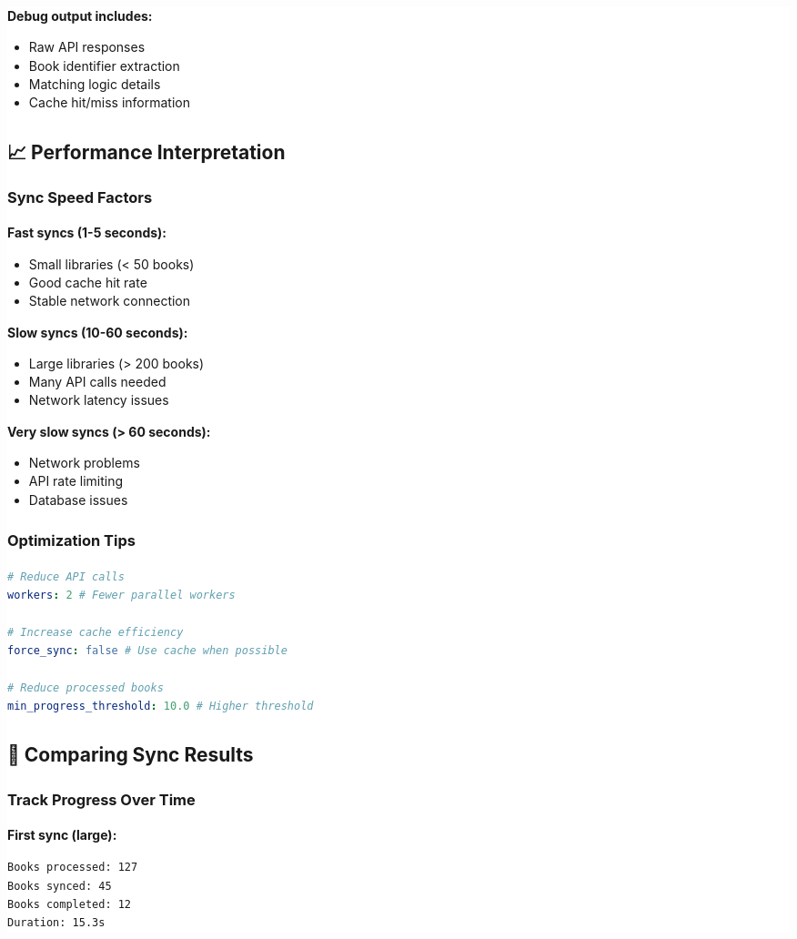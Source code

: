 **Debug output includes:**

- Raw API responses
- Book identifier extraction
- Matching logic details
- Cache hit/miss information

## 📈 Performance Interpretation

### Sync Speed Factors

**Fast syncs (1-5 seconds):**

- Small libraries (< 50 books)
- Good cache hit rate
- Stable network connection

**Slow syncs (10-60 seconds):**

- Large libraries (> 200 books)
- Many API calls needed
- Network latency issues

**Very slow syncs (> 60 seconds):**

- Network problems
- API rate limiting
- Database issues

### Optimization Tips

```yaml
# Reduce API calls
workers: 2 # Fewer parallel workers

# Increase cache efficiency
force_sync: false # Use cache when possible

# Reduce processed books
min_progress_threshold: 10.0 # Higher threshold
```

## 🔄 Comparing Sync Results

### Track Progress Over Time

**First sync (large):**

```
Books processed: 127
Books synced: 45
Books completed: 12
Duration: 15.3s
```
